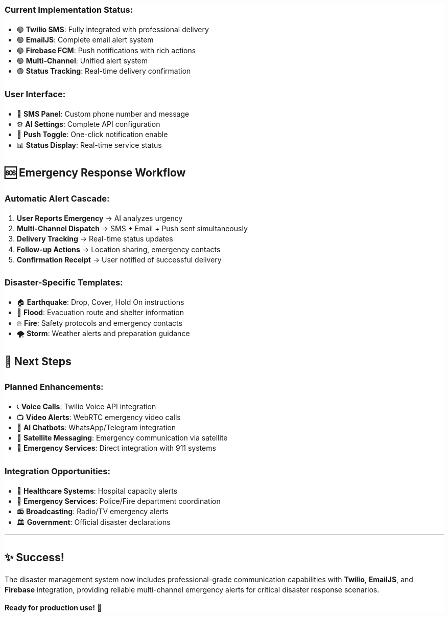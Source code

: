 ### Current Implementation Status:
- 🟢 **Twilio SMS**: Fully integrated with professional delivery
- 🟢 **EmailJS**: Complete email alert system
- 🟢 **Firebase FCM**: Push notifications with rich actions
- 🟢 **Multi-Channel**: Unified alert system
- 🟢 **Status Tracking**: Real-time delivery confirmation

### User Interface:
- 📱 **SMS Panel**: Custom phone number and message
- ⚙️ **AI Settings**: Complete API configuration
- 🔔 **Push Toggle**: One-click notification enable
- 📊 **Status Display**: Real-time service status

## 🆘 Emergency Response Workflow

### Automatic Alert Cascade:
1. **User Reports Emergency** → AI analyzes urgency
2. **Multi-Channel Dispatch** → SMS + Email + Push sent simultaneously  
3. **Delivery Tracking** → Real-time status updates
4. **Follow-up Actions** → Location sharing, emergency contacts
5. **Confirmation Receipt** → User notified of successful delivery

### Disaster-Specific Templates:
- 🏠 **Earthquake**: Drop, Cover, Hold On instructions
- 🌊 **Flood**: Evacuation route and shelter information
- 🔥 **Fire**: Safety protocols and emergency contacts
- 🌪️ **Storm**: Weather alerts and preparation guidance

## 🎯 Next Steps

### Planned Enhancements:
- 📞 **Voice Calls**: Twilio Voice API integration
- 📺 **Video Alerts**: WebRTC emergency video calls
- 🤖 **AI Chatbots**: WhatsApp/Telegram integration
- 📡 **Satellite Messaging**: Emergency communication via satellite
- 🚁 **Emergency Services**: Direct integration with 911 systems

### Integration Opportunities:
- 🏥 **Healthcare Systems**: Hospital capacity alerts
- 🚓 **Emergency Services**: Police/Fire department coordination
- 📻 **Broadcasting**: Radio/TV emergency alerts
- 🏛️ **Government**: Official disaster declarations

---

## ✨ Success! 

The disaster management system now includes professional-grade communication capabilities with **Twilio**, **EmailJS**, and **Firebase** integration, providing reliable multi-channel emergency alerts for critical disaster response scenarios.

**Ready for production use!** 🚀
